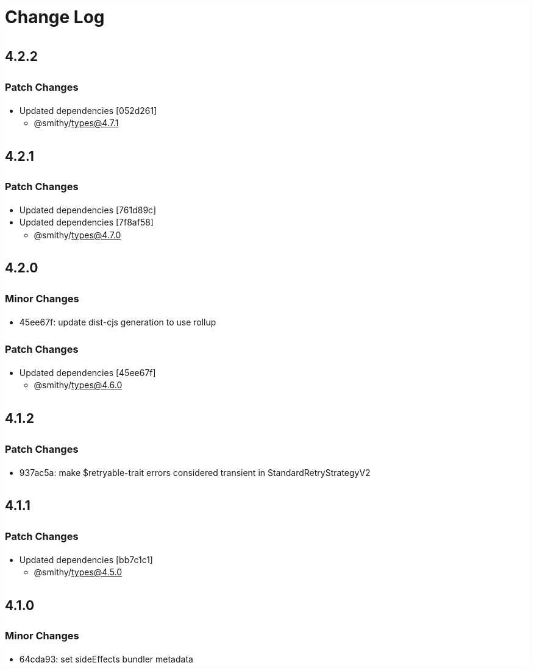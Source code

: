 # Change Log

## 4.2.2

### Patch Changes

- Updated dependencies [052d261]
  - @smithy/types@4.7.1

## 4.2.1

### Patch Changes

- Updated dependencies [761d89c]
- Updated dependencies [7f8af58]
  - @smithy/types@4.7.0

## 4.2.0

### Minor Changes

- 45ee67f: update dist-cjs generation to use rollup

### Patch Changes

- Updated dependencies [45ee67f]
  - @smithy/types@4.6.0

## 4.1.2

### Patch Changes

- 937ac5a: make $retryable-trait errors considered transient in StandardRetryStrategyV2

## 4.1.1

### Patch Changes

- Updated dependencies [bb7c1c1]
  - @smithy/types@4.5.0

## 4.1.0

### Minor Changes

- 64cda93: set sideEffects bundler metadata
